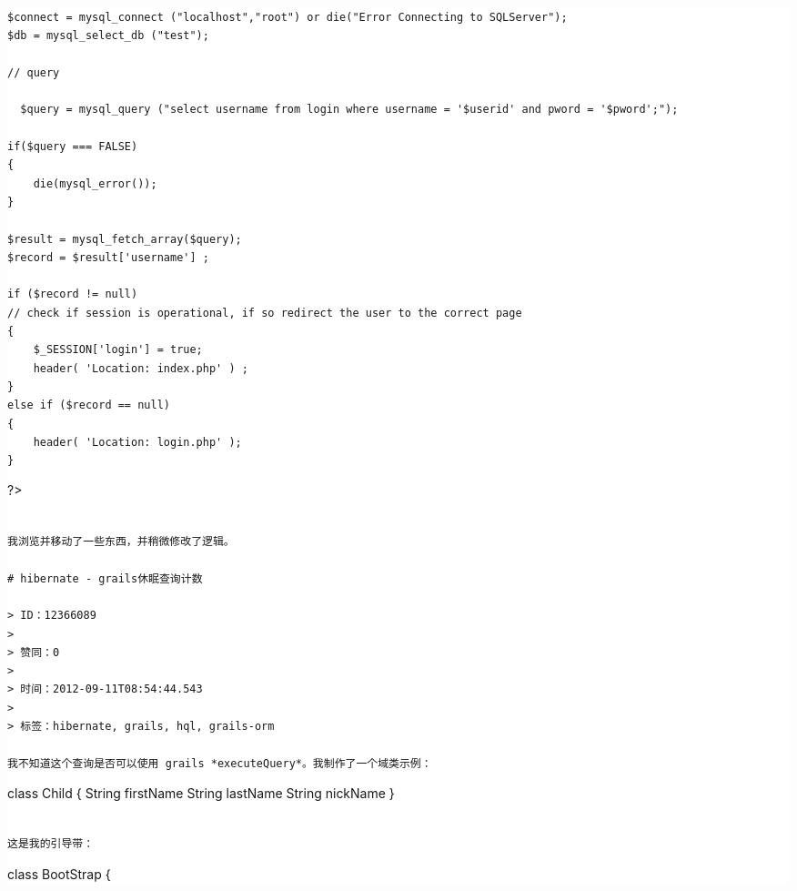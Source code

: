     $connect = mysql_connect ("localhost","root") or die("Error Connecting to SQLServer"); 
    $db = mysql_select_db ("test");

    // query  

      $query = mysql_query ("select username from login where username = '$userid' and pword = '$pword';");

    if($query === FALSE) 
    {
        die(mysql_error());
    }

    $result = mysql_fetch_array($query);
    $record = $result['username'] ;

    if ($record != null) 
    // check if session is operational, if so redirect the user to the correct page    
    {
        $_SESSION['login'] = true;
        header( 'Location: index.php' ) ;
    }
    else if ($record == null) 
    {
        header( 'Location: login.php' );
    }
?> 
```

我浏览并移动了一些东西，并稍微修改了逻辑。

# hibernate - grails休眠查询计数

> ID：12366089
> 
> 赞同：0
> 
> 时间：2012-09-11T08:54:44.543
> 
> 标签：hibernate, grails, hql, grails-orm

我不知道这个查询是否可以使用 grails *executeQuery*。我制作了一个域类示例：

```
class Child {
    String firstName
    String lastName
    String nickName
} 
```

这是我的引导带：

```
class BootStrap {
